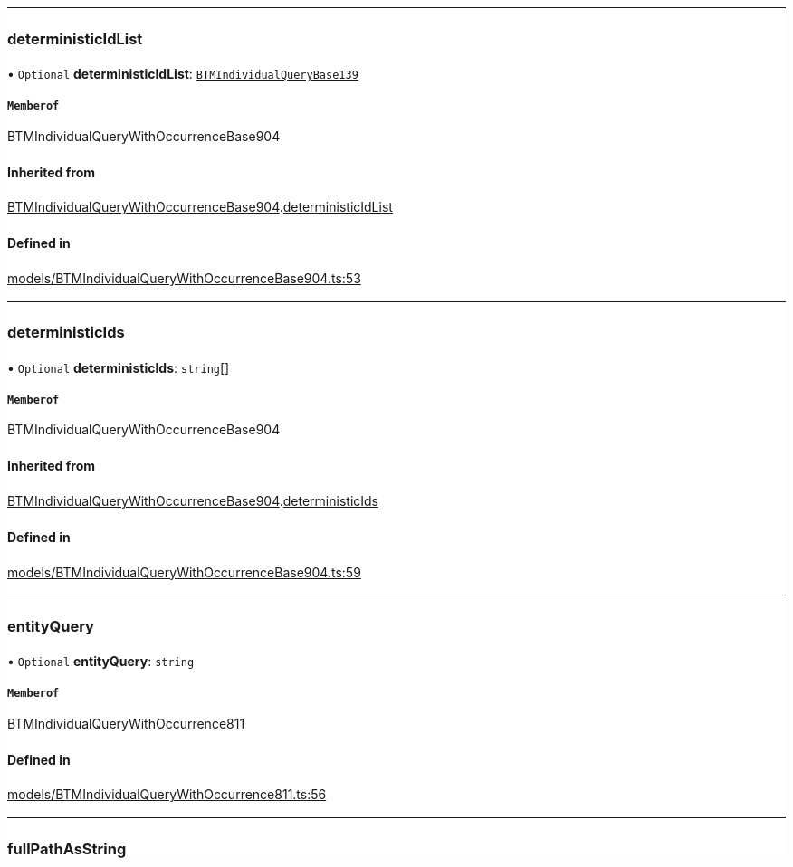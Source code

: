 ___

### deterministicIdList

• `Optional` **deterministicIdList**: [`BTMIndividualQueryBase139`](BTMIndividualQueryBase139.md)

**`Memberof`**

BTMIndividualQueryWithOccurrenceBase904

#### Inherited from

[BTMIndividualQueryWithOccurrenceBase904](BTMIndividualQueryWithOccurrenceBase904.md).[deterministicIdList](BTMIndividualQueryWithOccurrenceBase904.md#deterministicidlist)

#### Defined in

[models/BTMIndividualQueryWithOccurrenceBase904.ts:53](https://github.com/toebes/onshape-typescript-fetch/blob/3e11ae1/models/BTMIndividualQueryWithOccurrenceBase904.ts#L53)

___

### deterministicIds

• `Optional` **deterministicIds**: `string`[]

**`Memberof`**

BTMIndividualQueryWithOccurrenceBase904

#### Inherited from

[BTMIndividualQueryWithOccurrenceBase904](BTMIndividualQueryWithOccurrenceBase904.md).[deterministicIds](BTMIndividualQueryWithOccurrenceBase904.md#deterministicids)

#### Defined in

[models/BTMIndividualQueryWithOccurrenceBase904.ts:59](https://github.com/toebes/onshape-typescript-fetch/blob/3e11ae1/models/BTMIndividualQueryWithOccurrenceBase904.ts#L59)

___

### entityQuery

• `Optional` **entityQuery**: `string`

**`Memberof`**

BTMIndividualQueryWithOccurrence811

#### Defined in

[models/BTMIndividualQueryWithOccurrence811.ts:56](https://github.com/toebes/onshape-typescript-fetch/blob/3e11ae1/models/BTMIndividualQueryWithOccurrence811.ts#L56)

___

### fullPathAsString
